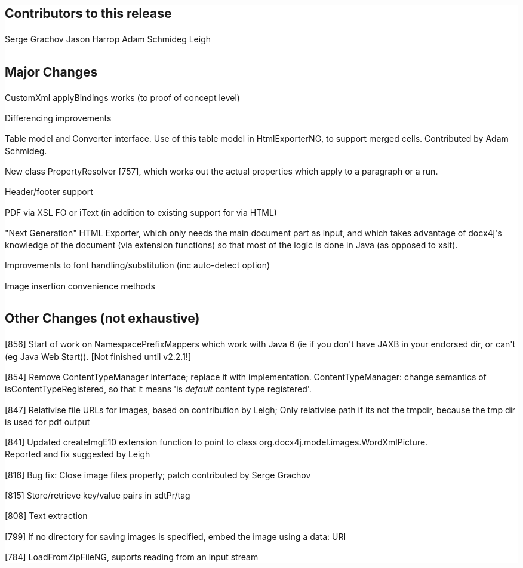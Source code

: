 Contributors to this release
----------------------------

Serge Grachov
Jason Harrop
Adam Schmideg
Leigh

Major Changes
-------------

CustomXml applyBindings works (to proof of concept level)

Differencing improvements

Table model and Converter interface.  Use of this table model in HtmlExporterNG, 
to support merged cells. Contributed by Adam Schmideg. 

New class PropertyResolver [757], which works out the actual properties which apply to a paragraph or a run.

Header/footer support 

PDF via XSL FO or iText (in addition to existing support for via HTML)

"Next Generation" HTML Exporter, which only needs the main document part as input, and 
which takes advantage of docx4j's knowledge of the document (via extension functions) 
so that most of the logic is done in Java (as opposed to xslt).

Improvements to font handling/substitution (inc auto-detect option)

Image insertion convenience methods

Other Changes (not exhaustive)
-------------

[856] Start of work on NamespacePrefixMappers which work with Java 6 (ie if you don't have JAXB 
      in your endorsed dir, or can't (eg Java Web Start)). [Not finished until v2.2.1!]

[854] Remove ContentTypeManager interface; replace it with implementation.
      ContentTypeManager: change semantics of isContentTypeRegistered, so that it means 
      'is *default* content type registered'.
      
[847] Relativise file URLs for images, based on contribution by Leigh;
      Only relativise path if its not the tmpdir, because the tmp dir is used for pdf output      

[841] Updated createImgE10 extension function to point to class org.docx4j.model.images.WordXmlPicture.  
      Reported and fix suggested by Leigh
      
[816] Bug fix: Close image files properly; patch contributed by Serge Grachov

[815] Store/retrieve key/value pairs in sdtPr/tag

[808] Text extraction

[799] If no directory for saving images is specified, embed the image using a data: URI

[784] LoadFromZipFileNG, suports reading from an input stream

